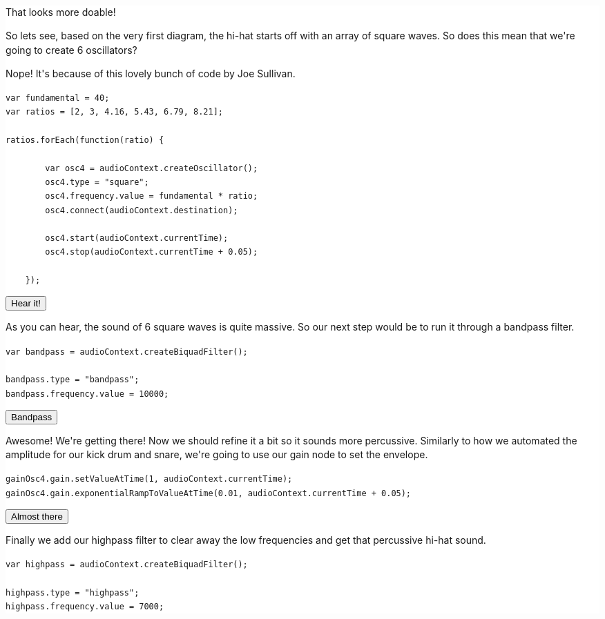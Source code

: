That looks more doable! 

So lets see, based on the very first diagram, the hi-hat starts off with an array of square waves. So does this mean that we're going to create 6 oscillators? 

Nope! It's because of this lovely bunch of code by Joe Sullivan.

```
var fundamental = 40;
var ratios = [2, 3, 4.16, 5.43, 6.79, 8.21];

ratios.forEach(function(ratio) {

        var osc4 = audioContext.createOscillator();
        osc4.type = "square";
        osc4.frequency.value = fundamental * ratio;
        osc4.connect(audioContext.destination);

        osc4.start(audioContext.currentTime);
        osc4.stop(audioContext.currentTime + 0.05);
        
    });
```

<button type="button" id="sixWaves" class="btn btn-info btn-lg button-color">Hear it!</button>

As you can hear, the sound of 6 square waves is quite massive. So our next step would be to run it through a bandpass filter.

```
var bandpass = audioContext.createBiquadFilter();

bandpass.type = "bandpass";
bandpass.frequency.value = 10000;
```

<button type="button" id="bandWaves" class="btn btn-info btn-lg button-color">Bandpass</button>

Awesome! We're getting there! Now we should refine it a bit so it sounds more percussive. Similarly to how we automated the amplitude for our kick drum and snare, we're going to use our gain node to set the envelope.

```
gainOsc4.gain.setValueAtTime(1, audioContext.currentTime);
gainOsc4.gain.exponentialRampToValueAtTime(0.01, audioContext.currentTime + 0.05);
```

<button type="button" id="shortWaves" class="btn btn-info btn-lg button-color">Almost there</button>

Finally we add our highpass filter to clear away the low frequencies and get that percussive hi-hat sound.

```
var highpass = audioContext.createBiquadFilter();

highpass.type = "highpass";
highpass.frequency.value = 7000;
```
